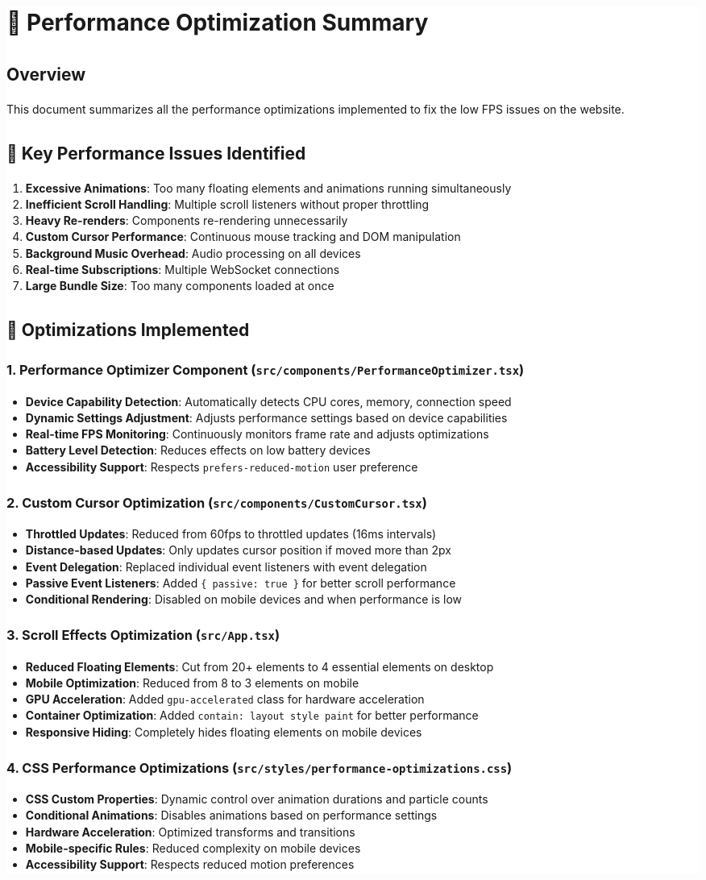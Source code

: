 # 🚀 Performance Optimization Summary

## Overview
This document summarizes all the performance optimizations implemented to fix the low FPS issues on the website.

## 🎯 Key Performance Issues Identified

1. **Excessive Animations**: Too many floating elements and animations running simultaneously
2. **Inefficient Scroll Handling**: Multiple scroll listeners without proper throttling
3. **Heavy Re-renders**: Components re-rendering unnecessarily
4. **Custom Cursor Performance**: Continuous mouse tracking and DOM manipulation
5. **Background Music Overhead**: Audio processing on all devices
6. **Real-time Subscriptions**: Multiple WebSocket connections
7. **Large Bundle Size**: Too many components loaded at once

## 🔧 Optimizations Implemented

### 1. Performance Optimizer Component (`src/components/PerformanceOptimizer.tsx`)
- **Device Capability Detection**: Automatically detects CPU cores, memory, connection speed
- **Dynamic Settings Adjustment**: Adjusts performance settings based on device capabilities
- **Real-time FPS Monitoring**: Continuously monitors frame rate and adjusts optimizations
- **Battery Level Detection**: Reduces effects on low battery devices
- **Accessibility Support**: Respects `prefers-reduced-motion` user preference

### 2. Custom Cursor Optimization (`src/components/CustomCursor.tsx`)
- **Throttled Updates**: Reduced from 60fps to throttled updates (16ms intervals)
- **Distance-based Updates**: Only updates cursor position if moved more than 2px
- **Event Delegation**: Replaced individual event listeners with event delegation
- **Passive Event Listeners**: Added `{ passive: true }` for better scroll performance
- **Conditional Rendering**: Disabled on mobile devices and when performance is low

### 3. Scroll Effects Optimization (`src/App.tsx`)
- **Reduced Floating Elements**: Cut from 20+ elements to 4 essential elements on desktop
- **Mobile Optimization**: Reduced from 8 to 3 elements on mobile
- **GPU Acceleration**: Added `gpu-accelerated` class for hardware acceleration
- **Container Optimization**: Added `contain: layout style paint` for better performance
- **Responsive Hiding**: Completely hides floating elements on mobile devices

### 4. CSS Performance Optimizations (`src/styles/performance-optimizations.css`)
- **CSS Custom Properties**: Dynamic control over animation durations and particle counts
- **Conditional Animations**: Disables animations based on performance settings
- **Hardware Acceleration**: Optimized transforms and transitions
- **Mobile-specific Rules**: Reduced complexity on mobile devices
- **Accessibility Support**: Respects reduced motion preferences
